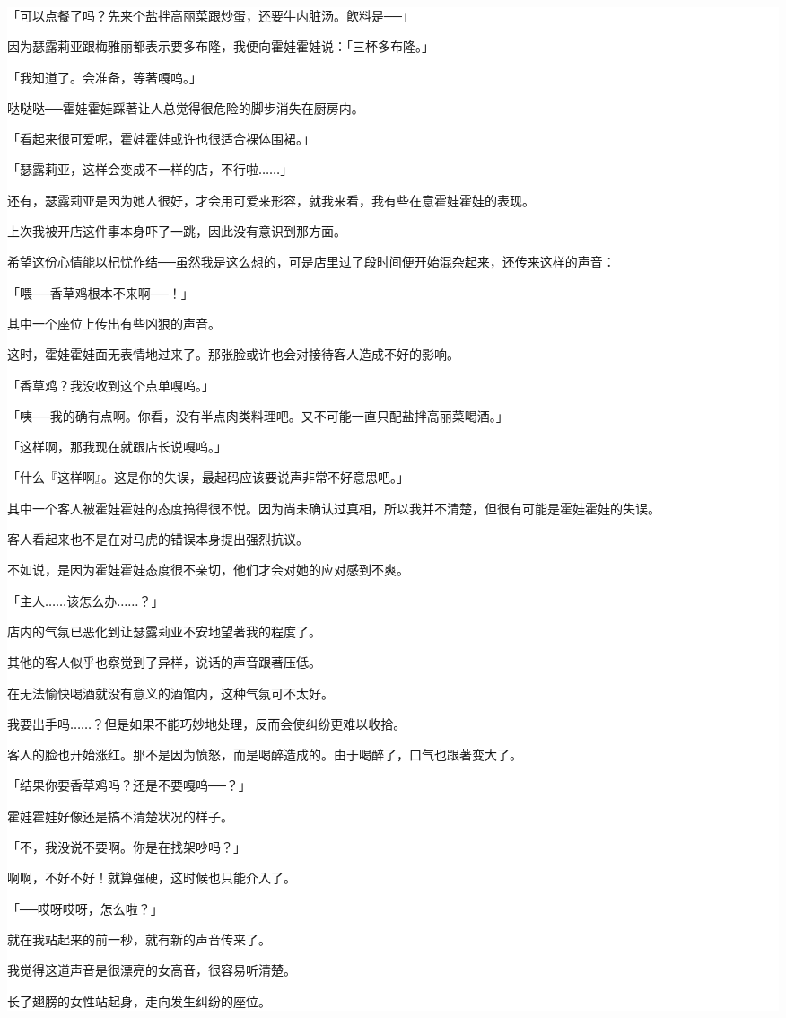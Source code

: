 「可以点餐了吗？先来个盐拌高丽菜跟炒蛋，还要牛内脏汤。飮料是──」

因为瑟露莉亚跟梅雅丽都表示要多布隆，我便向霍娃霍娃说：「三杯多布隆。」

「我知道了。会准备，等著嘎呜。」

哒哒哒──霍娃霍娃踩著让人总觉得很危险的脚步消失在厨房内。

「看起来很可爱呢，霍娃霍娃或许也很适合裸体围裙。」

「瑟露莉亚，这样会变成不一样的店，不行啦……」

还有，瑟露莉亚是因为她人很好，才会用可爱来形容，就我来看，我有些在意霍娃霍娃的表现。

上次我被开店这件事本身吓了一跳，因此没有意识到那方面。

希望这份心情能以杞忧作结──虽然我是这么想的，可是店里过了段时间便开始混杂起来，还传来这样的声音：

「喂──香草鸡根本不来啊──！」

其中一个座位上传出有些凶狠的声音。

这时，霍娃霍娃面无表情地过来了。那张脸或许也会对接待客人造成不好的影响。

「香草鸡？我没收到这个点单嘎呜。」

「咦──我的确有点啊。你看，没有半点肉类料理吧。又不可能一直只配盐拌高丽菜喝酒。」

「这样啊，那我现在就跟店长说嘎呜。」

「什么『这样啊』。这是你的失误，最起码应该要说声非常不好意思吧。」

其中一个客人被霍娃霍娃的态度搞得很不悦。因为尚未确认过真相，所以我并不清楚，但很有可能是霍娃霍娃的失误。

客人看起来也不是在对马虎的错误本身提出强烈抗议。

不如说，是因为霍娃霍娃态度很不亲切，他们才会对她的应对感到不爽。

「主人……该怎么办……？」

店内的气氛已恶化到让瑟露莉亚不安地望著我的程度了。

其他的客人似乎也察觉到了异样，说话的声音跟著压低。

在无法愉快喝酒就没有意义的酒馆内，这种气氛可不太好。

我要出手吗……？但是如果不能巧妙地处理，反而会使纠纷更难以收拾。

客人的脸也开始涨红。那不是因为愤怒，而是喝醉造成的。由于喝醉了，口气也跟著变大了。

「结果你要香草鸡吗？还是不要嘎呜──？」

霍娃霍娃好像还是搞不清楚状况的样子。

「不，我没说不要啊。你是在找架吵吗？」

啊啊，不好不好！就算强硬，这时候也只能介入了。

「──哎呀哎呀，怎么啦？」

就在我站起来的前一秒，就有新的声音传来了。

我觉得这道声音是很漂亮的女高音，很容易听清楚。

长了翅膀的女性站起身，走向发生纠纷的座位。
